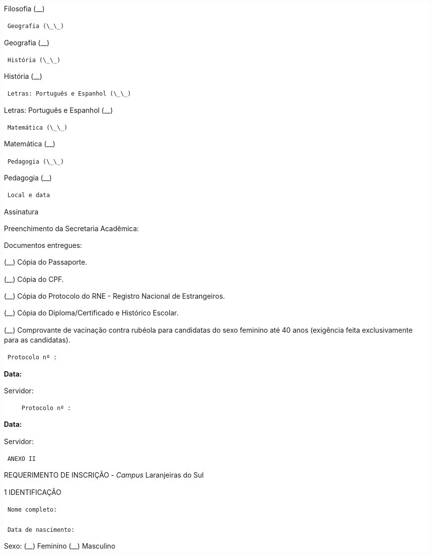    Filosofia (\_\_)

     Geografia (\_\_)

   Geografia (\_\_)

     História (\_\_)

   História (\_\_)

     Letras: Português e Espanhol (\_\_)

   Letras: Português e Espanhol (\_\_)

     Matemática (\_\_)

   Matemática (\_\_)

     Pedagogia (\_\_)

   Pedagogia (\_\_)

     Local e data

 Assinatura

 Preenchimento da Secretaria Acadêmica:

 Documentos entregues:

 (\_\_) Cópia do Passaporte.

 (\_\_) Cópia do CPF.

 (\_\_) Cópia do Protocolo do RNE - Registro Nacional de Estrangeiros.

 (\_\_) Cópia do Diploma/Certificado e Histórico Escolar.

 (\_\_) Comprovante de vacinação contra rubéola para candidatas do sexo feminino até 40 anos (exigência feita exclusivamente para as candidatas).

     Protocolo nº :

   **Data:**

   Servidor:

         Protocolo nº :

   **Data:**

   Servidor:

     ANEXO II

 REQUERIMENTO DE INSCRIÇÃO - *Campus* Laranjeiras do Sul

 1 IDENTIFICAÇÃO

     Nome completo:

     Data de nascimento:

   Sexo: (\_\_) Feminino (\_\_) Masculino 

